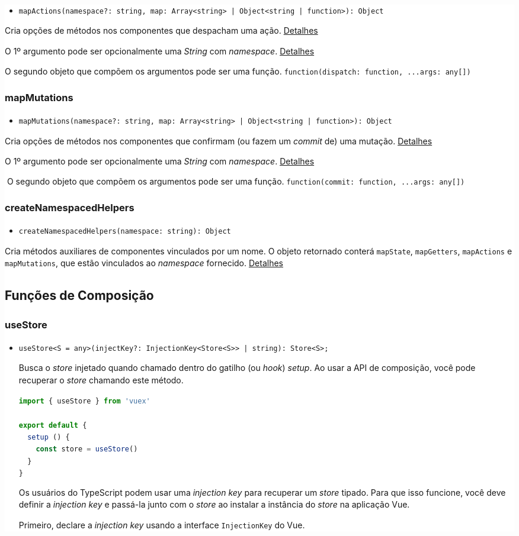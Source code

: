 -  `mapActions(namespace?: string, map: Array<string> | Object<string | function>): Object`

  Cria opções de métodos nos componentes que despacham uma ação. [Detalhes](../guide/actions.md#despachando-acoes-em-componentes)

  O 1º argumento pode ser opcionalmente uma _String_ com _namespace_. [Detalhes](../guide/modules.md#vinculando-metodos-auxiliares-com-namespace)

  O segundo objeto que compõem os argumentos pode ser uma função. `function(dispatch: function, ...args: any[])`

### mapMutations

-  `mapMutations(namespace?: string, map: Array<string> | Object<string | function>): Object`

  Cria opções de métodos nos componentes que confirmam (ou fazem um _commit_ de) uma mutação. [Detalhes](../guide/mutations.md#confirmando-ou-fazendo-commits-de-mutacoes-em-componentes)

  O 1º argumento pode ser opcionalmente uma _String_ com _namespace_. [Detalhes](../guide/modules.md#vinculando-metodos-auxiliares-com-namespace)

  O segundo objeto que compõem os argumentos pode ser uma função. `function(commit: function, ...args: any[])`

### createNamespacedHelpers

-  `createNamespacedHelpers(namespace: string): Object`

  Cria métodos auxiliares de componentes vinculados por um nome. O objeto retornado conterá `mapState`, `mapGetters`, `mapActions` e `mapMutations`, que estão vinculados ao _namespace_ fornecido. [Detalhes](../guide/modules.md#vinculando-metodos-auxiliares-com-namespace)

## Funções de Composição

### useStore

- `useStore<S = any>(injectKey?: InjectionKey<Store<S>> | string): Store<S>;`

  Busca o _store_ injetado quando chamado dentro do gatilho (ou _hook_) _setup_. Ao usar a API de composição, você pode recuperar o _store_ chamando este método.

  ```js
  import { useStore } from 'vuex'

  export default {
    setup () {
      const store = useStore()
    }
  }
  ```

  Os usuários do TypeScript podem usar uma _injection_ _key_ para recuperar um _store_ tipado. Para que isso funcione, você deve definir a _injection_ _key_ e passá-la junto com o _store_ ao instalar a instância do _store_ na aplicação Vue.

  Primeiro, declare a _injection_ _key_ usando a interface `InjectionKey` do Vue.

